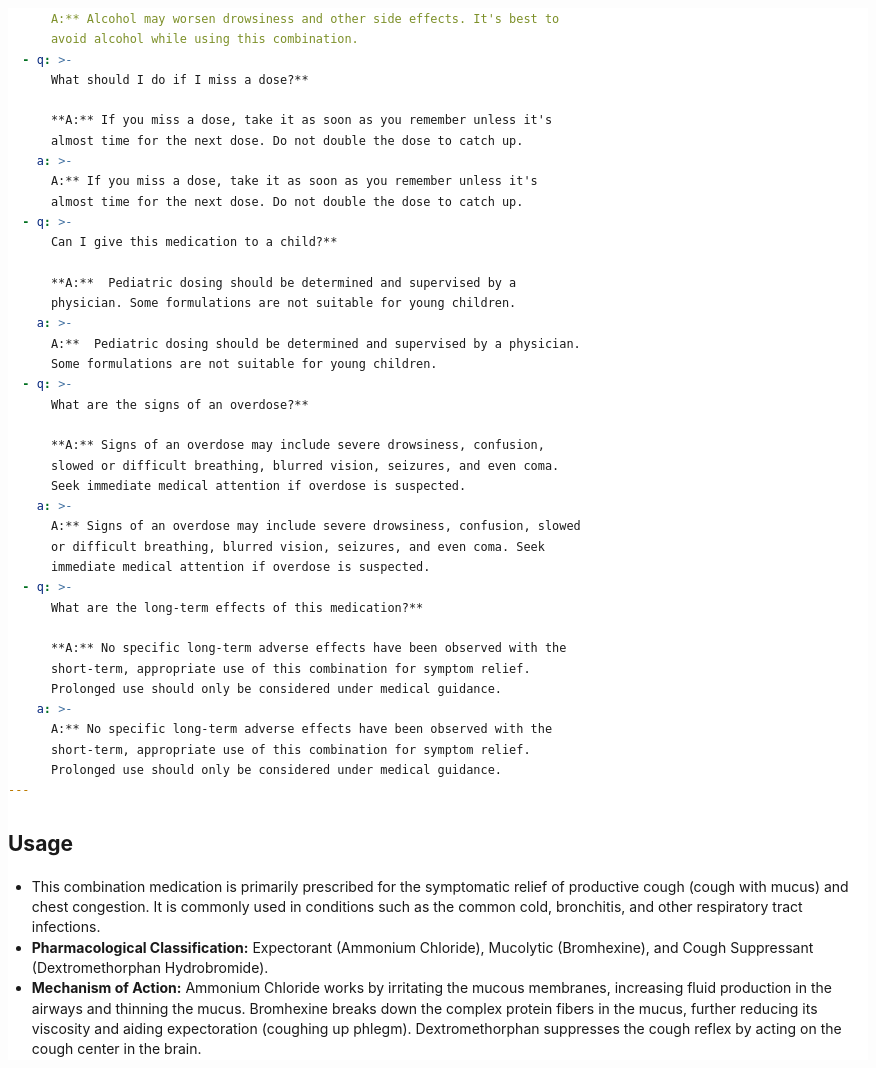 ```yaml
      A:** Alcohol may worsen drowsiness and other side effects. It's best to
      avoid alcohol while using this combination.
  - q: >-
      What should I do if I miss a dose?**

      **A:** If you miss a dose, take it as soon as you remember unless it's
      almost time for the next dose. Do not double the dose to catch up.
    a: >-
      A:** If you miss a dose, take it as soon as you remember unless it's
      almost time for the next dose. Do not double the dose to catch up.
  - q: >-
      Can I give this medication to a child?**

      **A:**  Pediatric dosing should be determined and supervised by a
      physician. Some formulations are not suitable for young children.
    a: >-
      A:**  Pediatric dosing should be determined and supervised by a physician.
      Some formulations are not suitable for young children.
  - q: >-
      What are the signs of an overdose?**

      **A:** Signs of an overdose may include severe drowsiness, confusion,
      slowed or difficult breathing, blurred vision, seizures, and even coma.
      Seek immediate medical attention if overdose is suspected.
    a: >-
      A:** Signs of an overdose may include severe drowsiness, confusion, slowed
      or difficult breathing, blurred vision, seizures, and even coma. Seek
      immediate medical attention if overdose is suspected.
  - q: >-
      What are the long-term effects of this medication?**

      **A:** No specific long-term adverse effects have been observed with the
      short-term, appropriate use of this combination for symptom relief.
      Prolonged use should only be considered under medical guidance.
    a: >-
      A:** No specific long-term adverse effects have been observed with the
      short-term, appropriate use of this combination for symptom relief.
      Prolonged use should only be considered under medical guidance.
---
```

## **Usage**

- This combination medication is primarily prescribed for the symptomatic relief of productive cough (cough with mucus) and chest congestion. It is commonly used in conditions such as the common cold, bronchitis, and other respiratory tract infections.
- **Pharmacological Classification:** Expectorant (Ammonium Chloride), Mucolytic (Bromhexine), and Cough Suppressant (Dextromethorphan Hydrobromide).
- **Mechanism of Action:** Ammonium Chloride works by irritating the mucous membranes, increasing fluid production in the airways and thinning the mucus. Bromhexine breaks down the complex protein fibers in the mucus, further reducing its viscosity and aiding expectoration (coughing up phlegm). Dextromethorphan suppresses the cough reflex by acting on the cough center in the brain.
